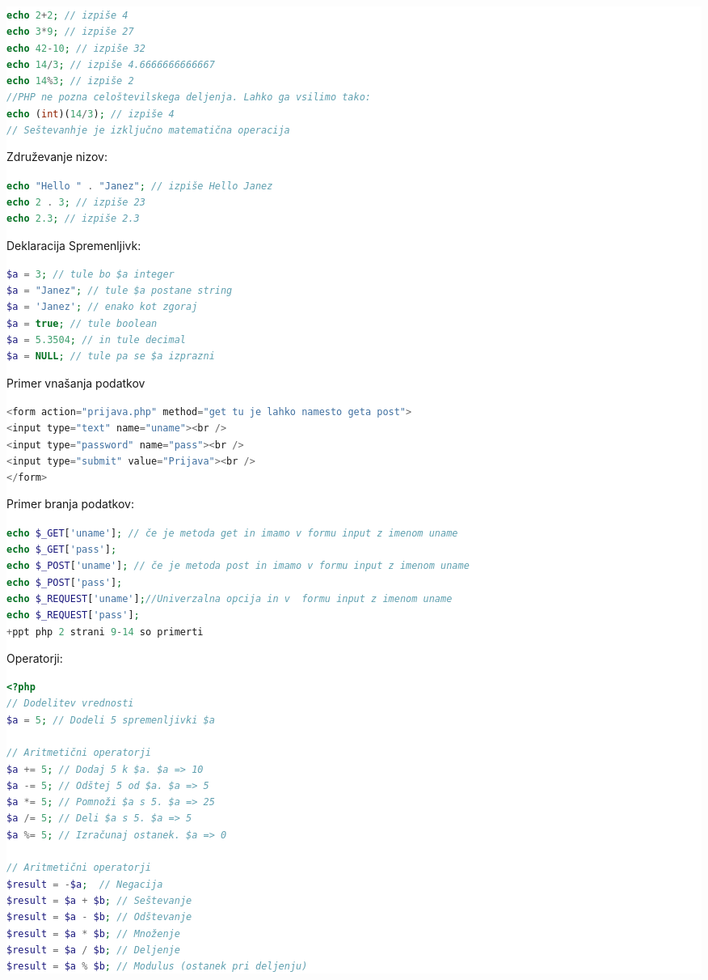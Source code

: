 ```php
echo 2+2; // izpiše 4 
echo 3*9; // izpiše 27 
echo 42-10; // izpiše 32 
echo 14/3; // izpiše 4.6666666666667
echo 14%3; // izpiše 2 
//PHP ne pozna celoštevilskega deljenja. Lahko ga vsilimo tako: 
echo (int)(14/3); // izpiše 4
// Seštevanhje je izključno matematična operacija 
```
Združevanje nizov:
```php
echo "Hello " . "Janez"; // izpiše Hello Janez 
echo 2 . 3; // izpiše 23 
echo 2.3; // izpiše 2.3
```
Deklaracija Spremenljivk:

```php
$a = 3; // tule bo $a integer  
$a = "Janez"; // tule $a postane string  
$a = 'Janez'; // enako kot zgoraj  
$a = true; // tule boolean  
$a = 5.3504; // in tule decimal  
$a = NULL; // tule pa se $a izprazni
```
Primer vnašanja podatkov 
```php
<form action="prijava.php" method="get tu je lahko namesto geta post">
<input type="text" name="uname"><br />
<input type="password" name="pass"><br />
<input type="submit" value="Prijava"><br />
</form>
```
Primer  branja podatkov:
```php
echo $_GET['uname']; // če je metoda get in imamo v formu input z imenom uname 
echo $_GET['pass'];
echo $_POST['uname']; // če je metoda post in imamo v formu input z imenom uname 
echo $_POST['pass'];
echo $_REQUEST['uname'];//Univerzalna opcija in v  formu input z imenom uname 
echo $_REQUEST['pass'];
+ppt php 2 strani 9-14 so primerti
```


Operatorji:
```php
<?php
// Dodelitev vrednosti
$a = 5; // Dodeli 5 spremenljivki $a

// Aritmetični operatorji
$a += 5; // Dodaj 5 k $a. $a => 10
$a -= 5; // Odštej 5 od $a. $a => 5
$a *= 5; // Pomnoži $a s 5. $a => 25
$a /= 5; // Deli $a s 5. $a => 5
$a %= 5; // Izračunaj ostanek. $a => 0

// Aritmetični operatorji
$result = -$a;  // Negacija
$result = $a + $b; // Seštevanje
$result = $a - $b; // Odštevanje
$result = $a * $b; // Množenje
$result = $a / $b; // Deljenje
$result = $a % $b; // Modulus (ostanek pri deljenju)

```